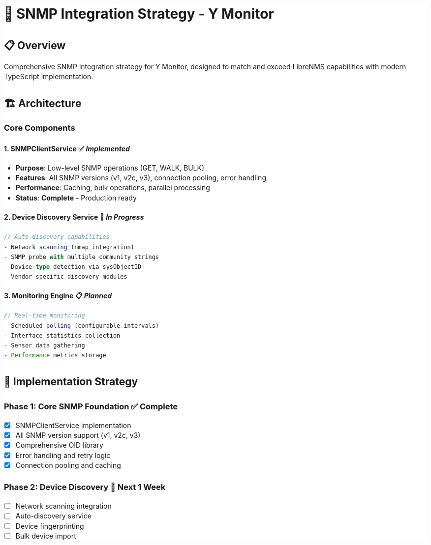 # 🔌 SNMP Integration Strategy - Y Monitor

## 📋 Overview

Comprehensive SNMP integration strategy for Y Monitor, designed to match and exceed LibreNMS capabilities with modern TypeScript implementation.

## 🏗️ Architecture

### Core Components

#### 1. **SNMPClientService** ✅ _Implemented_
- **Purpose**: Low-level SNMP operations (GET, WALK, BULK)
- **Features**: All SNMP versions (v1, v2c, v3), connection pooling, error handling
- **Performance**: Caching, bulk operations, parallel processing
- **Status**: **Complete** - Production ready

#### 2. **Device Discovery Service** 🔄 _In Progress_
```typescript
// Auto-discovery capabilities
- Network scanning (nmap integration)
- SNMP probe with multiple community strings
- Device type detection via sysObjectID
- Vendor-specific discovery modules
```

#### 3. **Monitoring Engine** 📋 _Planned_
```typescript
// Real-time monitoring
- Scheduled polling (configurable intervals)
- Interface statistics collection
- Sensor data gathering
- Performance metrics storage
```

## 🚀 Implementation Strategy

### Phase 1: Core SNMP Foundation ✅ **Complete**
- [x] SNMPClientService implementation
- [x] All SNMP version support (v1, v2c, v3)
- [x] Comprehensive OID library
- [x] Error handling and retry logic
- [x] Connection pooling and caching

### Phase 2: Device Discovery 🔄 **Next 1 Week**
- [ ] Network scanning integration
- [ ] Auto-discovery service
- [ ] Device fingerprinting
- [ ] Bulk device import
